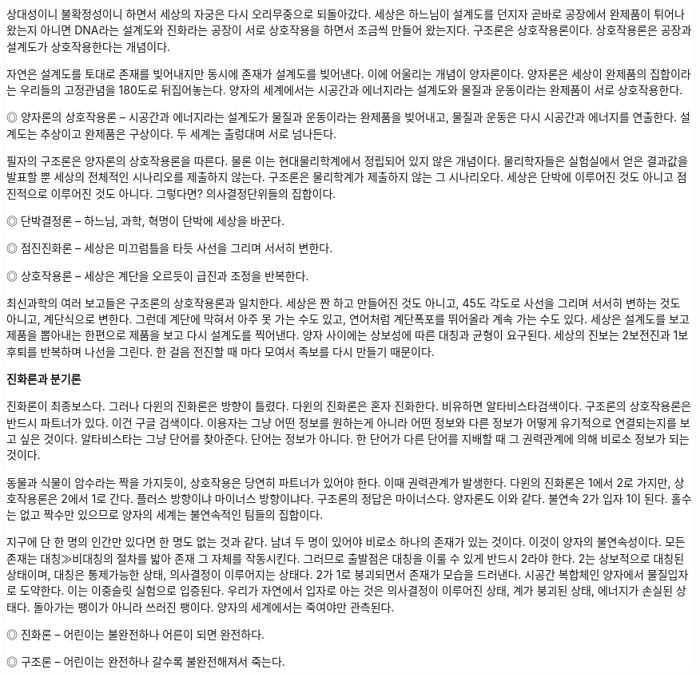 상대성이니 불확정성이니 하면서 세상의 자궁은 다시 오리무중으로 되돌아갔다. 세상은 하느님이 설계도를 던지자 곧바로 공장에서 완제품이 튀어나왔는지 아니면 DNA라는 설계도와 진화라는 공장이 서로 상호작용을 하면서 조금씩 만들어 왔는지다. 구조론은 상호작용론이다. 상호작용론은 공장과 설계도가 상호작용한다는 개념이다. 

  


자연은 설계도를 토대로 존재를 빚어내지만 동시에 존재가 설계도를 빚어낸다. 이에 어울리는 개념이 양자론이다. 양자론은 세상이 완제품의 집합이라는 우리들의 고정관념을 180도로 뒤집어놓는다. 양자의 세계에서는 시공간과 에너지라는 설계도와 물질과 운동이라는 완제품이 서로 상호작용한다. 

  


◎ 양자론의 상호작용론 – 시공간과 에너지라는 설계도가 물질과 운동이라는 완제품을 빚어내고, 물질과 운동은 다시 시공간과 에너지를 연출한다. 설계도는 추상이고 완제품은 구상이다. 두 세계는 출렁대며 서로 넘나든다. 

  


필자의 구조론은 양자론의 상호작용론을 따른다. 물론 이는 현대물리학계에서 정립되어 있지 않은 개념이다. 물리학자들은 실험실에서 얻은 결과값을 발표할 뿐 세상의 전체적인 시나리오를 제출하지 않는다. 구조론은 물리학계가 제출하지 않는 그 시나리오다. 세상은 단박에 이루어진 것도 아니고 점진적으로 이루어진 것도 아니다. 그렇다면? 의사결정단위들의 집합이다. 

  


◎ 단박결정론 – 하느님, 과학, 혁명이 단박에 세상을 바꾼다.   
      
◎ 점진진화론 – 세상은 미끄럼틀을 타듯 사선을 그리며 서서히 변한다.   
      
◎ 상호작용론 – 세상은 계단을 오르듯이 급진과 조정을 반복한다. 

  


최신과학의 여러 보고들은 구조론의 상호작용론과 일치한다. 세상은 짠 하고 만들어진 것도 아니고, 45도 각도로 사선을 그리며 서서히 변하는 것도 아니고, 계단식으로 변한다. 그런데 계단에 막혀서 아주 못 가는 수도 있고, 연어처럼 계단폭포를 뛰어올라 계속 가는 수도 있다. 세상은 설계도를 보고 제품을 뽑아내는 한편으로 제품을 보고 다시 설계도를 찍어낸다. 양자 사이에는 상보성에 따른 대칭과 균형이 요구된다. 세상의 진보는 2보전진과 1보후퇴를 반복하며 나선을 그린다. 한 걸음 전진할 때 마다 모여서 족보를 다시 만들기 때문이다. 

  


**진화론과 분기론**

  


진화론이 최종보스다. 그러나 다윈의 진화론은 방향이 틀렸다. 다윈의 진화론은 혼자 진화한다. 비유하면 알타비스타검색이다. 구조론의 상호작용론은 반드시 파트너가 있다. 이건 구글 검색이다. 이용자는 그냥 어떤 정보를 원하는게 아니라 어떤 정보와 다른 정보가 어떻게 유기적으로 연결되는지를 보고 싶은 것이다. 알타비스타는 그냥 단어를 찾아준다. 단어는 정보가 아니다. 한 단어가 다른 단어를 지배할 때 그 권력관계에 의해 비로소 정보가 되는 것이다. 

  


동물과 식물이 암수라는 짝을 가지듯이, 상호작용은 당연히 파트너가 있어야 한다. 이때 권력관계가 발생한다. 다윈의 진화론은 1에서 2로 가지만, 상호작용론은 2에서 1로 간다. 플러스 방향이냐 마이너스 방향이냐다. 구조론의 정답은 마이너스다. 양자론도 이와 같다. 불연속 2가 입자 1이 된다. 홀수는 없고 짝수만 있으므로 양자의 세계는 불연속적인 팀들의 집합이다. 

  


지구에 단 한 명의 인간만 있다면 한 명도 없는 것과 같다. 남녀 두 명이 있어야 비로소 하나의 존재가 있는 것이다. 이것이 양자의 불연속성이다. 모든 존재는 대칭≫비대칭의 절차를 밟아 존재 그 자체를 작동시킨다. 그러므로 출발점은 대칭을 이룰 수 있게 반드시 2라야 한다. 2는 상보적으로 대칭된 상태이며, 대칭은 통제가능한 상태, 의사결정이 이루어지는 상태다. 2가 1로 붕괴되면서 존재가 모습을 드러낸다. 시공간 복합체인 양자에서 물질입자로 도약한다. 이는 이중슬릿 실험으로 입증된다. 우리가 자연에서 입자로 아는 것은 의사결정이 이루어진 상태, 계가 붕괴된 상태, 에너지가 손실된 상태다. 돌아가는 팽이가 아니라 쓰러진 팽이다. 양자의 세계에서는 죽여야만 관측된다. 

  


◎ 진화론 – 어린이는 불완전하나 어른이 되면 완전하다.  
      
◎ 구조론 – 어린이는 완전하나 갈수록 불완전해져서 죽는다. 
